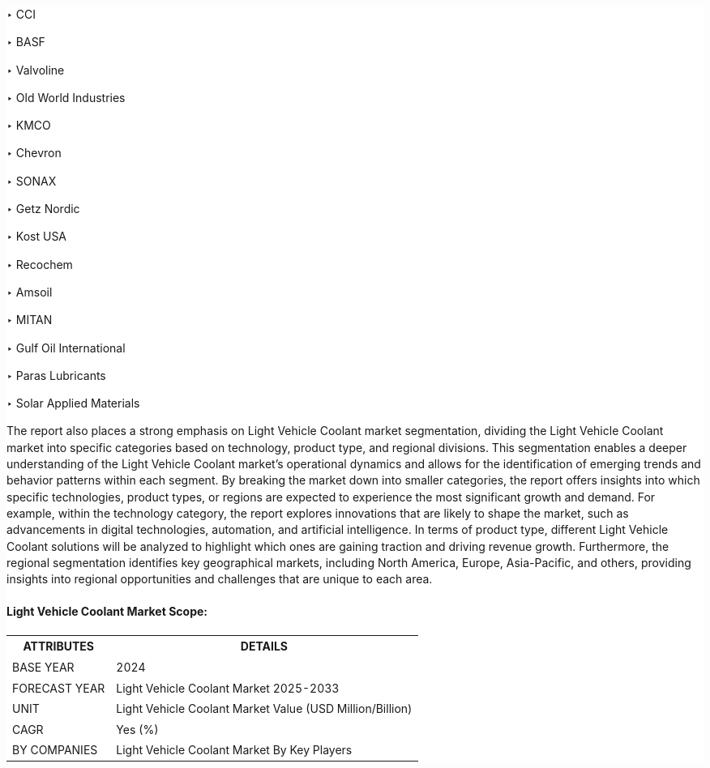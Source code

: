 ‣ CCI

‣ BASF

‣ Valvoline

‣ Old World Industries

‣ KMCO

‣ Chevron

‣ SONAX

‣ Getz Nordic

‣ Kost USA

‣ Recochem

‣ Amsoil

‣ MITAN

‣ Gulf Oil International

‣ Paras Lubricants

‣ Solar Applied Materials

The report also places a strong emphasis on Light Vehicle Coolant market segmentation, dividing the Light Vehicle Coolant market into specific categories based on technology, product type, and regional divisions. This segmentation enables a deeper understanding of the Light Vehicle Coolant market’s operational dynamics and allows for the identification of emerging trends and behavior patterns within each segment. By breaking the market down into smaller categories, the report offers insights into which specific technologies, product types, or regions are expected to experience the most significant growth and demand. For example, within the technology category, the report explores innovations that are likely to shape the market, such as advancements in digital technologies, automation, and artificial intelligence. In terms of product type, different Light Vehicle Coolant solutions will be analyzed to highlight which ones are gaining traction and driving revenue growth. Furthermore, the regional segmentation identifies key geographical markets, including North America, Europe, Asia-Pacific, and others, providing insights into regional opportunities and challenges that are unique to each area.

<h4>Light Vehicle Coolant Market Scope:</h4>
<table>
<tr>
<th>ATTRIBUTES</th>
<th>DETAILS</th>
</tr>
<tr>
<td>BASE YEAR</td>
<td>2024</td>
</tr>
<tr>
<td>FORECAST YEAR</td>
<td>Light Vehicle Coolant Market 2025-2033</td>
</tr>
<tr>
<td>UNIT</td>
<td>Light Vehicle Coolant Market Value (USD Million/Billion)</td>
<tr>
<td>CAGR</td>
<td>Yes (%)</td>
</tr>
</tr>
<tr>
<td>BY COMPANIES</td>
<td>Light Vehicle Coolant Market By Key Players</td>
</tr>
<tr>